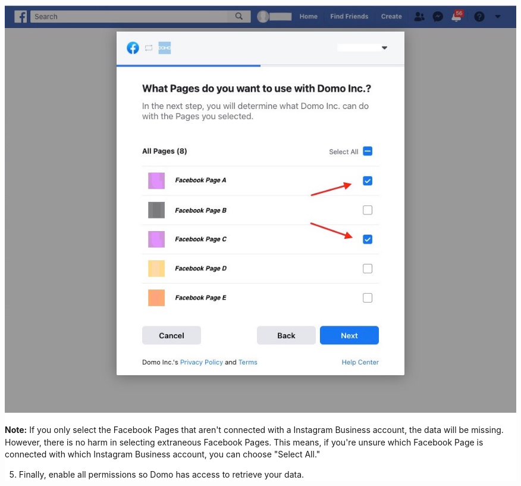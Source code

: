 ![Select_Facebook_Pages.png](Select_Facebook_Pages.png)







**Note:** If you only select the Facebook Pages that aren't connected with a Instagram Business account, the data will be missing. However, there is no harm in selecting extraneous Facebook Pages. This means, if you're unsure which Facebook Page is connected with which Instagram Business account, you can choose "Select All."



5. Finally, enable all permissions so Domo has access to retrieve your data.

